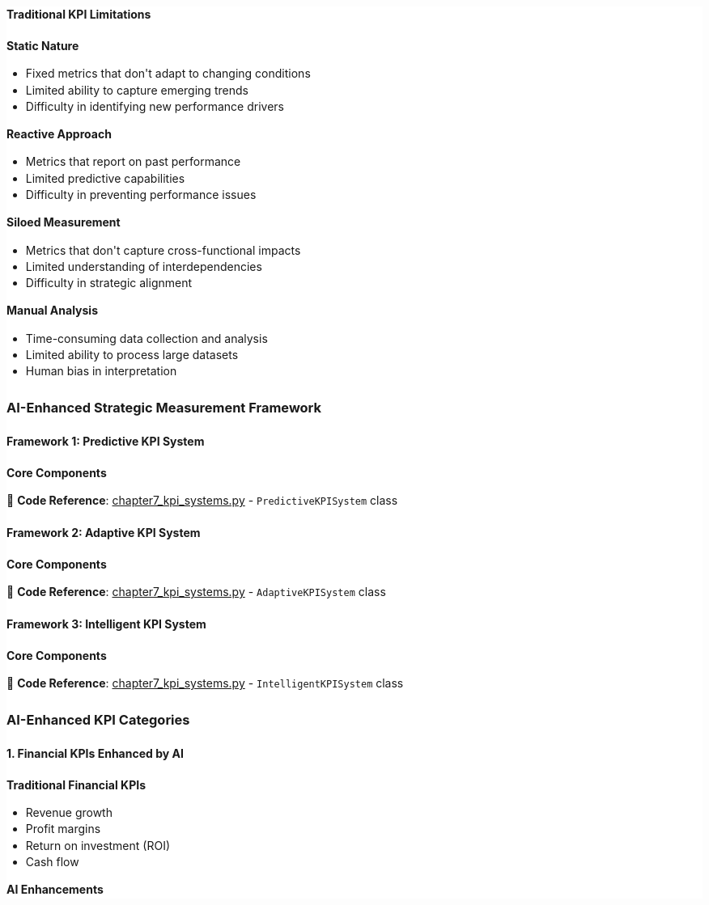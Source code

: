 #### Traditional KPI Limitations

**Static Nature**
- Fixed metrics that don't adapt to changing conditions
- Limited ability to capture emerging trends
- Difficulty in identifying new performance drivers

**Reactive Approach**
- Metrics that report on past performance
- Limited predictive capabilities
- Difficulty in preventing performance issues

**Siloed Measurement**
- Metrics that don't capture cross-functional impacts
- Limited understanding of interdependencies
- Difficulty in strategic alignment

**Manual Analysis**
- Time-consuming data collection and analysis
- Limited ability to process large datasets
- Human bias in interpretation

### AI-Enhanced Strategic Measurement Framework

#### Framework 1: Predictive KPI System

**Core Components**

📁 **Code Reference**: [chapter7_kpi_systems.py](../code/chapter7_kpi_systems.py) - `PredictiveKPISystem` class

#### Framework 2: Adaptive KPI System

**Core Components**

📁 **Code Reference**: [chapter7_kpi_systems.py](../code/chapter7_kpi_systems.py) - `AdaptiveKPISystem` class

#### Framework 3: Intelligent KPI System

**Core Components**

📁 **Code Reference**: [chapter7_kpi_systems.py](../code/chapter7_kpi_systems.py) - `IntelligentKPISystem` class

### AI-Enhanced KPI Categories

#### 1. Financial KPIs Enhanced by AI

**Traditional Financial KPIs**
- Revenue growth
- Profit margins
- Return on investment (ROI)
- Cash flow

**AI Enhancements**
